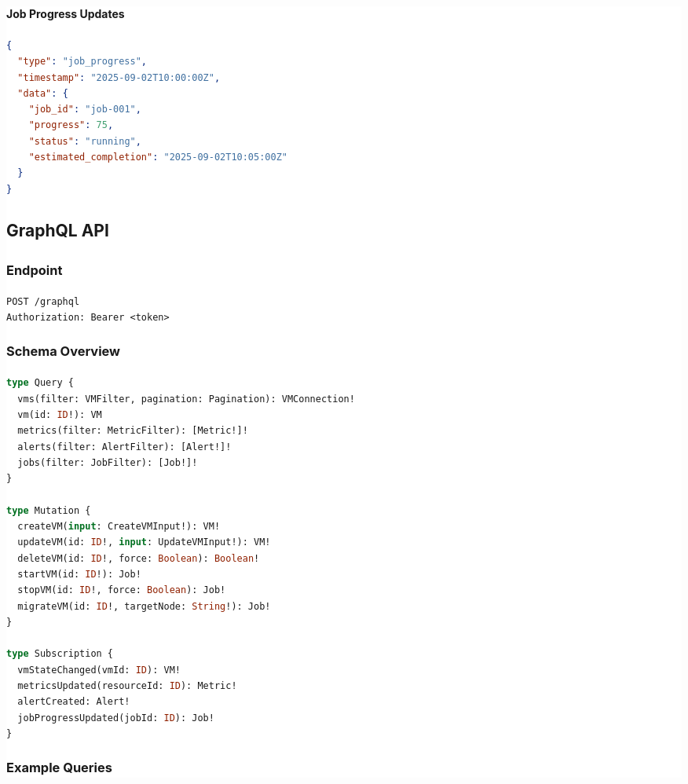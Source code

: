 #### Job Progress Updates
```json
{
  "type": "job_progress",
  "timestamp": "2025-09-02T10:00:00Z",
  "data": {
    "job_id": "job-001",
    "progress": 75,
    "status": "running",
    "estimated_completion": "2025-09-02T10:05:00Z"
  }
}
```

## GraphQL API

### Endpoint
```
POST /graphql
Authorization: Bearer <token>
```

### Schema Overview

```graphql
type Query {
  vms(filter: VMFilter, pagination: Pagination): VMConnection!
  vm(id: ID!): VM
  metrics(filter: MetricFilter): [Metric!]!
  alerts(filter: AlertFilter): [Alert!]!
  jobs(filter: JobFilter): [Job!]!
}

type Mutation {
  createVM(input: CreateVMInput!): VM!
  updateVM(id: ID!, input: UpdateVMInput!): VM!
  deleteVM(id: ID!, force: Boolean): Boolean!
  startVM(id: ID!): Job!
  stopVM(id: ID!, force: Boolean): Job!
  migrateVM(id: ID!, targetNode: String!): Job!
}

type Subscription {
  vmStateChanged(vmId: ID): VM!
  metricsUpdated(resourceId: ID): Metric!
  alertCreated: Alert!
  jobProgressUpdated(jobId: ID): Job!
}
```

### Example Queries

